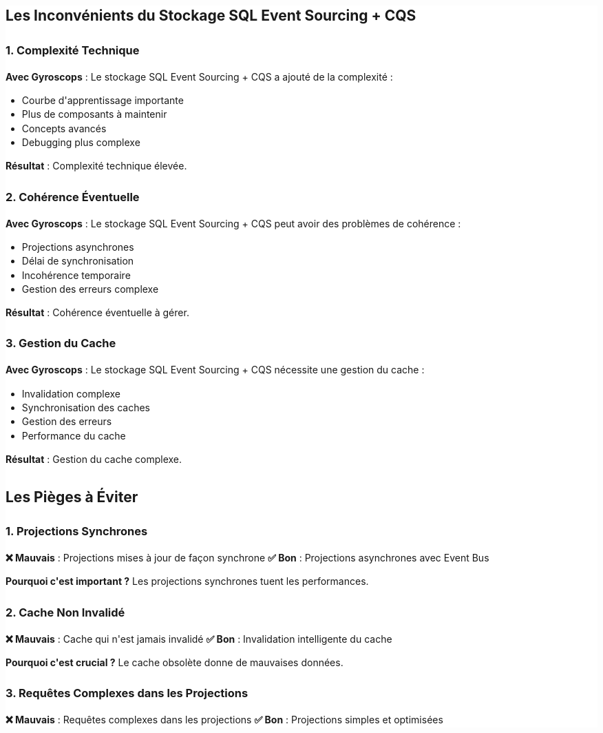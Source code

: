 ## Les Inconvénients du Stockage SQL Event Sourcing + CQS

### 1. **Complexité Technique**

**Avec Gyroscops** : Le stockage SQL Event Sourcing + CQS a ajouté de la complexité :
- Courbe d'apprentissage importante
- Plus de composants à maintenir
- Concepts avancés
- Debugging plus complexe

**Résultat** : Complexité technique élevée.

### 2. **Cohérence Éventuelle**

**Avec Gyroscops** : Le stockage SQL Event Sourcing + CQS peut avoir des problèmes de cohérence :
- Projections asynchrones
- Délai de synchronisation
- Incohérence temporaire
- Gestion des erreurs complexe

**Résultat** : Cohérence éventuelle à gérer.

### 3. **Gestion du Cache**

**Avec Gyroscops** : Le stockage SQL Event Sourcing + CQS nécessite une gestion du cache :
- Invalidation complexe
- Synchronisation des caches
- Gestion des erreurs
- Performance du cache

**Résultat** : Gestion du cache complexe.

## Les Pièges à Éviter

### 1. **Projections Synchrones**

**❌ Mauvais** : Projections mises à jour de façon synchrone
**✅ Bon** : Projections asynchrones avec Event Bus

**Pourquoi c'est important ?** Les projections synchrones tuent les performances.

### 2. **Cache Non Invalidé**

**❌ Mauvais** : Cache qui n'est jamais invalidé
**✅ Bon** : Invalidation intelligente du cache

**Pourquoi c'est crucial ?** Le cache obsolète donne de mauvaises données.

### 3. **Requêtes Complexes dans les Projections**

**❌ Mauvais** : Requêtes complexes dans les projections
**✅ Bon** : Projections simples et optimisées
